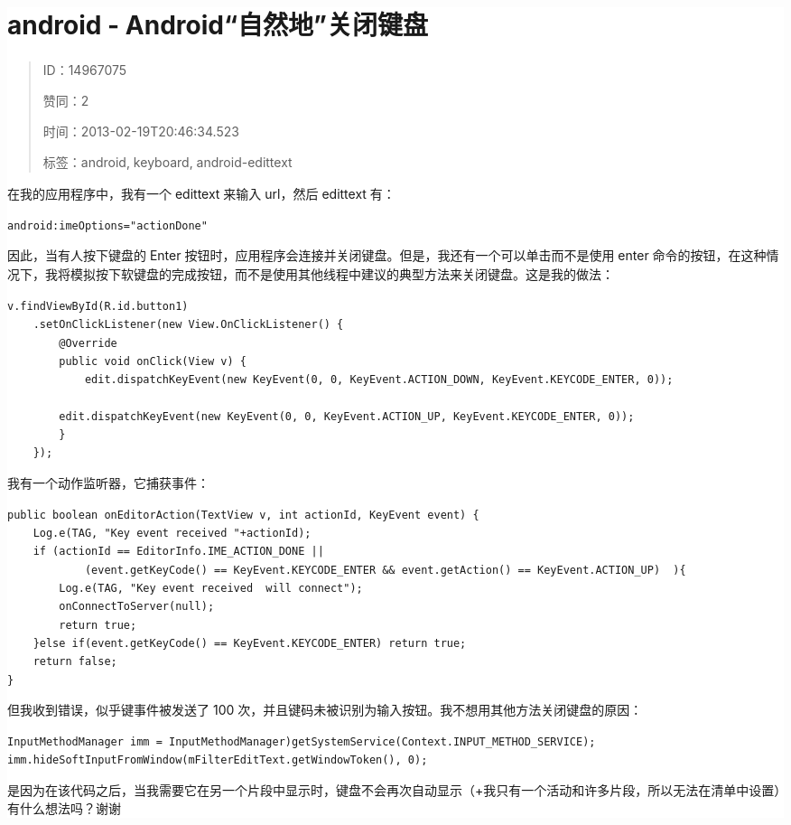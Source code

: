 # android - Android“自然地”关闭键盘

> ID：14967075
> 
> 赞同：2
> 
> 时间：2013-02-19T20:46:34.523
> 
> 标签：android, keyboard, android-edittext

在我的应用程序中，我有一个 edittext 来输入 url，然后 edittext 有：

```
android:imeOptions="actionDone" 
```

因此，当有人按下键盘的 Enter 按钮时，应用程序会连接并关闭键盘。但是，我还有一个可以单击而不是使用 enter 命令的按钮，在这种情况下，我将模拟按下软键盘的完成按钮，而不是使用其他线程中建议的典型方法来关闭键盘。这是我的做法：

```
v.findViewById(R.id.button1)
    .setOnClickListener(new View.OnClickListener() {
        @Override
        public void onClick(View v) {
            edit.dispatchKeyEvent(new KeyEvent(0, 0, KeyEvent.ACTION_DOWN, KeyEvent.KEYCODE_ENTER, 0));

        edit.dispatchKeyEvent(new KeyEvent(0, 0, KeyEvent.ACTION_UP, KeyEvent.KEYCODE_ENTER, 0));
        }
    }); 
```

我有一个动作监听器，它捕获事件：

```
public boolean onEditorAction(TextView v, int actionId, KeyEvent event) {
    Log.e(TAG, "Key event received "+actionId);
    if (actionId == EditorInfo.IME_ACTION_DONE || 
            (event.getKeyCode() == KeyEvent.KEYCODE_ENTER && event.getAction() == KeyEvent.ACTION_UP)  ){
        Log.e(TAG, "Key event received  will connect");
        onConnectToServer(null);
        return true;
    }else if(event.getKeyCode() == KeyEvent.KEYCODE_ENTER) return true;
    return false;
} 
```

但我收到错误，似乎键事件被发送了 100 次，并且键码未被识别为输入按钮。我不想用其他方法关闭键盘的原因：

```
InputMethodManager imm = InputMethodManager)getSystemService(Context.INPUT_METHOD_SERVICE);
imm.hideSoftInputFromWindow(mFilterEditText.getWindowToken(), 0); 
```

是因为在该代码之后，当我需要它在另一个片段中显示时，键盘不会再次自动显示（+我只有一个活动和许多片段，所以无法在清单中设置）有什么想法吗？谢谢
